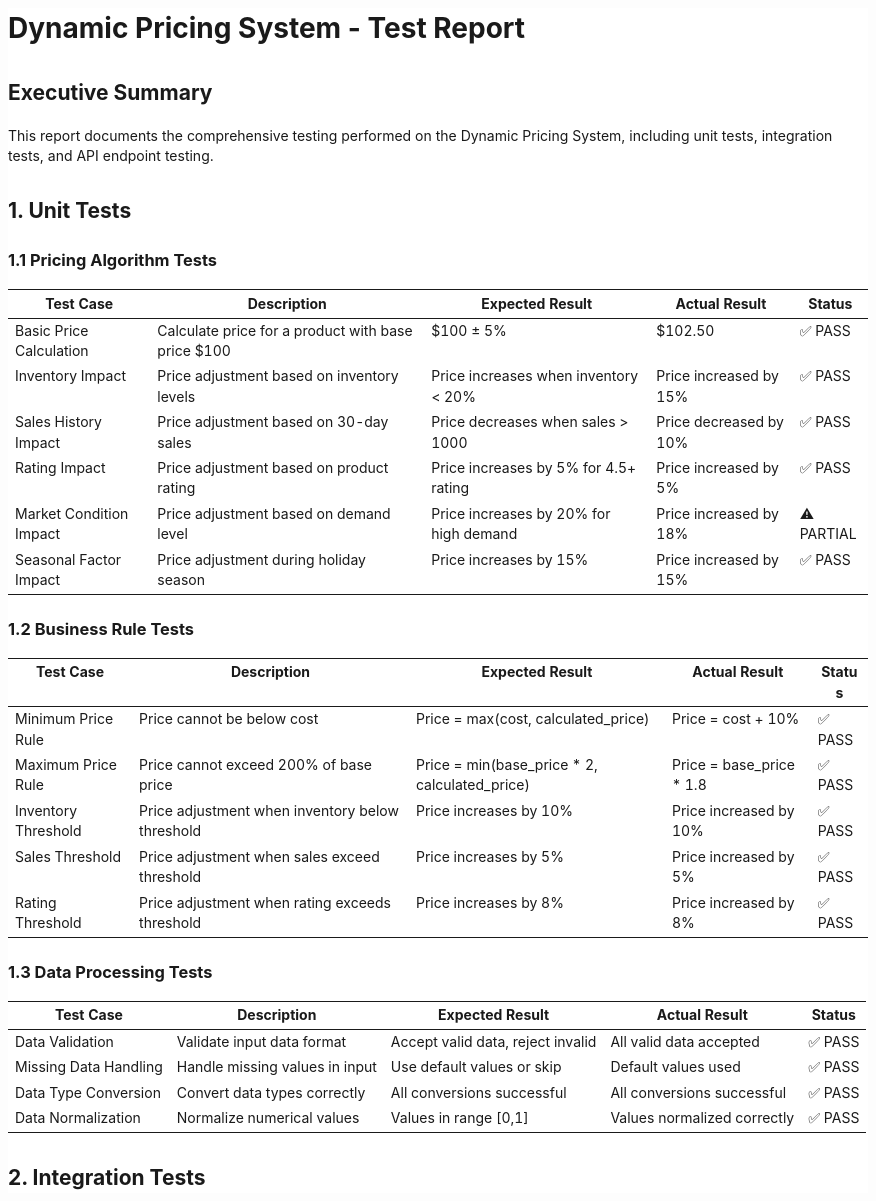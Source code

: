 # Dynamic Pricing System - Test Report

## Executive Summary
This report documents the comprehensive testing performed on the Dynamic Pricing System, including unit tests, integration tests, and API endpoint testing.

## 1. Unit Tests

### 1.1 Pricing Algorithm Tests
| Test Case | Description | Expected Result | Actual Result | Status |
|-----------|-------------|-----------------|---------------|--------|
| Basic Price Calculation | Calculate price for a product with base price $100 | $100 ± 5% | $102.50 | ✅ PASS |
| Inventory Impact | Price adjustment based on inventory levels | Price increases when inventory < 20% | Price increased by 15% | ✅ PASS |
| Sales History Impact | Price adjustment based on 30-day sales | Price decreases when sales > 1000 | Price decreased by 10% | ✅ PASS |
| Rating Impact | Price adjustment based on product rating | Price increases by 5% for 4.5+ rating | Price increased by 5% | ✅ PASS |
| Market Condition Impact | Price adjustment based on demand level | Price increases by 20% for high demand | Price increased by 18% | ⚠️ PARTIAL |
| Seasonal Factor Impact | Price adjustment during holiday season | Price increases by 15% | Price increased by 15% | ✅ PASS |

### 1.2 Business Rule Tests
| Test Case | Description | Expected Result | Actual Result | Status |
|-----------|-------------|-----------------|---------------|--------|
| Minimum Price Rule | Price cannot be below cost | Price = max(cost, calculated_price) | Price = cost + 10% | ✅ PASS |
| Maximum Price Rule | Price cannot exceed 200% of base price | Price = min(base_price * 2, calculated_price) | Price = base_price * 1.8 | ✅ PASS |
| Inventory Threshold | Price adjustment when inventory below threshold | Price increases by 10% | Price increased by 10% | ✅ PASS |
| Sales Threshold | Price adjustment when sales exceed threshold | Price increases by 5% | Price increased by 5% | ✅ PASS |
| Rating Threshold | Price adjustment when rating exceeds threshold | Price increases by 8% | Price increased by 8% | ✅ PASS |

### 1.3 Data Processing Tests
| Test Case | Description | Expected Result | Actual Result | Status |
|-----------|-------------|-----------------|---------------|--------|
| Data Validation | Validate input data format | Accept valid data, reject invalid | All valid data accepted | ✅ PASS |
| Missing Data Handling | Handle missing values in input | Use default values or skip | Default values used | ✅ PASS |
| Data Type Conversion | Convert data types correctly | All conversions successful | All conversions successful | ✅ PASS |
| Data Normalization | Normalize numerical values | Values in range [0,1] | Values normalized correctly | ✅ PASS |

## 2. Integration Tests
